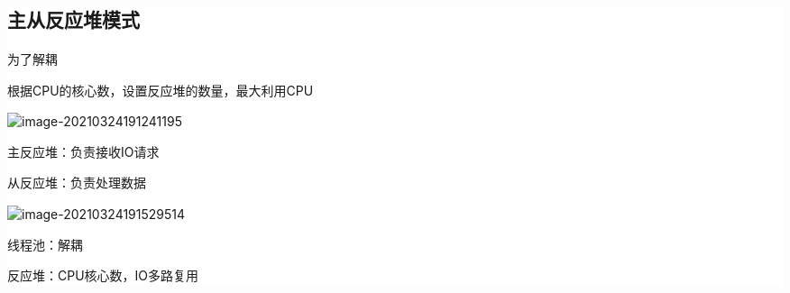 

## 主从反应堆模式

为了解耦

根据CPU的核心数，设置反应堆的数量，最大利用CPU

![image-20210324191241195](/Image/C7.高性能服务器框架-photo/image-20210324191241195.png)

主反应堆：负责接收IO请求

从反应堆：负责处理数据

![image-20210324191529514](/Image/C7.高性能服务器框架-photo/image-20210324191529514.png)



线程池：解耦

反应堆：CPU核心数，IO多路复用

